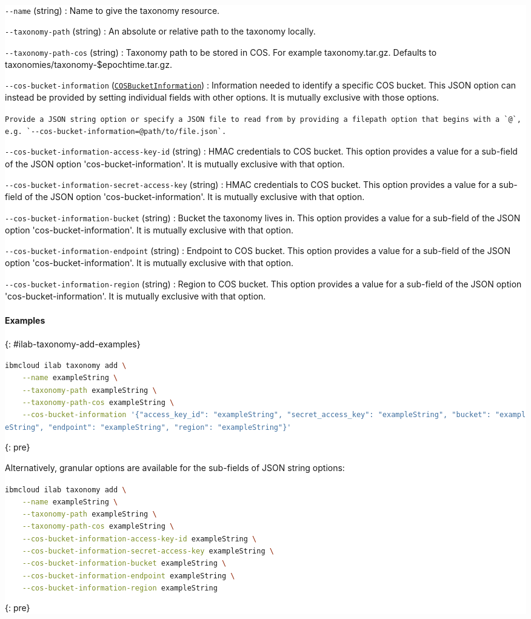 `--name` (string)
:   Name to give the taxonomy resource.

`--taxonomy-path` (string)
:   An absolute or relative path to the taxonomy locally.

`--taxonomy-path-cos` (string)
:   Taxonomy path to be stored in COS. For example taxonomy.tar.gz. Defaults to taxonomies/taxonomy-$epochtime.tar.gz.

`--cos-bucket-information` ([`COSBucketInformation`](#cli-cos-bucket-information-example-schema))
:   Information needed to identify a specific COS bucket. This JSON option can instead be provided by setting individual fields with other options. It is mutually exclusive with those options.

    Provide a JSON string option or specify a JSON file to read from by providing a filepath option that begins with a `@`, e.g. `--cos-bucket-information=@path/to/file.json`.

`--cos-bucket-information-access-key-id` (string)
:   HMAC credentials to COS bucket. This option provides a value for a sub-field of the JSON option 'cos-bucket-information'. It is mutually exclusive with that option.

`--cos-bucket-information-secret-access-key` (string)
:   HMAC credentials to COS bucket. This option provides a value for a sub-field of the JSON option 'cos-bucket-information'. It is mutually exclusive with that option.

`--cos-bucket-information-bucket` (string)
:   Bucket the taxonomy lives in. This option provides a value for a sub-field of the JSON option 'cos-bucket-information'. It is mutually exclusive with that option.

`--cos-bucket-information-endpoint` (string)
:   Endpoint to COS bucket. This option provides a value for a sub-field of the JSON option 'cos-bucket-information'. It is mutually exclusive with that option.

`--cos-bucket-information-region` (string)
:   Region to COS bucket. This option provides a value for a sub-field of the JSON option 'cos-bucket-information'. It is mutually exclusive with that option.

#### Examples
{: #ilab-taxonomy-add-examples}

```sh
ibmcloud ilab taxonomy add \
    --name exampleString \
    --taxonomy-path exampleString \
    --taxonomy-path-cos exampleString \
    --cos-bucket-information '{"access_key_id": "exampleString", "secret_access_key": "exampleString", "bucket": "exampleString", "endpoint": "exampleString", "region": "exampleString"}'
```
{: pre}

Alternatively, granular options are available for the sub-fields of JSON string options:
```sh
ibmcloud ilab taxonomy add \
    --name exampleString \
    --taxonomy-path exampleString \
    --taxonomy-path-cos exampleString \
    --cos-bucket-information-access-key-id exampleString \
    --cos-bucket-information-secret-access-key exampleString \
    --cos-bucket-information-bucket exampleString \
    --cos-bucket-information-endpoint exampleString \
    --cos-bucket-information-region exampleString
```
{: pre}
